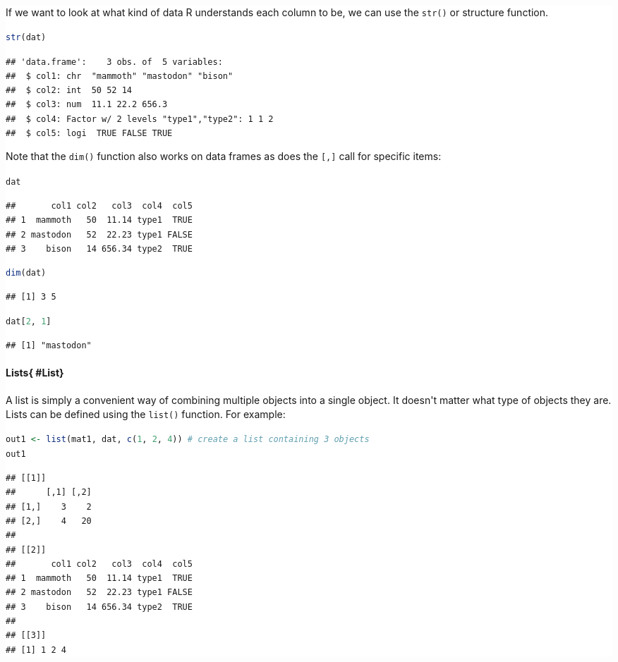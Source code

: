 If we want to look at what kind of data R understands each column to be, we can use the `str()` or structure function.


```r
str(dat)
```

```
## 'data.frame':	3 obs. of  5 variables:
##  $ col1: chr  "mammoth" "mastodon" "bison"
##  $ col2: int  50 52 14
##  $ col3: num  11.1 22.2 656.3
##  $ col4: Factor w/ 2 levels "type1","type2": 1 1 2
##  $ col5: logi  TRUE FALSE TRUE
```

Note that the `dim()` function also works on data frames as does the `[,]` call for specific items:


```r
dat
```

```
##       col1 col2   col3  col4  col5
## 1  mammoth   50  11.14 type1  TRUE
## 2 mastodon   52  22.23 type1 FALSE
## 3    bison   14 656.34 type2  TRUE
```

```r
dim(dat)
```

```
## [1] 3 5
```

```r
dat[2, 1]
```

```
## [1] "mastodon"
```

#### Lists{ #List}

A list is simply a convenient way of combining multiple objects into a single object. It doesn't matter what type of objects they are. Lists can be defined using the `list()` function. For example:



```r
out1 <- list(mat1, dat, c(1, 2, 4)) # create a list containing 3 objects
out1
```

```
## [[1]]
##      [,1] [,2]
## [1,]    3    2
## [2,]    4   20
## 
## [[2]]
##       col1 col2   col3  col4  col5
## 1  mammoth   50  11.14 type1  TRUE
## 2 mastodon   52  22.23 type1 FALSE
## 3    bison   14 656.34 type2  TRUE
## 
## [[3]]
## [1] 1 2 4
```
